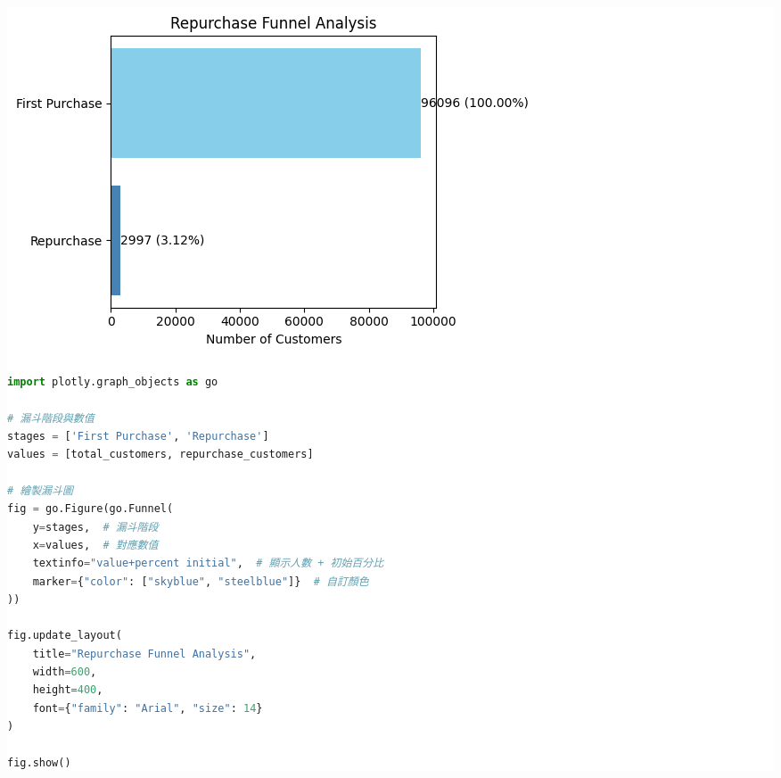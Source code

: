 
    
![png](practice_files/practice_45_0.png)
    



```python
import plotly.graph_objects as go

# 漏斗階段與數值
stages = ['First Purchase', 'Repurchase']
values = [total_customers, repurchase_customers]

# 繪製漏斗圖
fig = go.Figure(go.Funnel(
    y=stages,  # 漏斗階段
    x=values,  # 對應數值
    textinfo="value+percent initial",  # 顯示人數 + 初始百分比
    marker={"color": ["skyblue", "steelblue"]}  # 自訂顏色
))

fig.update_layout(
    title="Repurchase Funnel Analysis",
    width=600,
    height=400,
    font={"family": "Arial", "size": 14}
)

fig.show()


```

